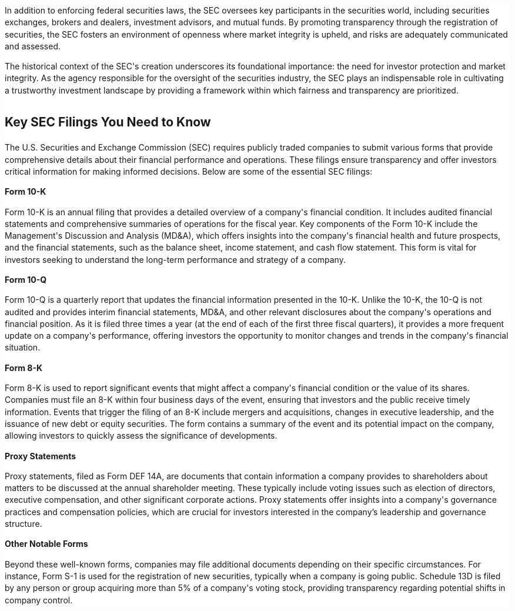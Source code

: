 In addition to enforcing federal securities laws, the SEC oversees key participants in the securities world, including securities exchanges, brokers and dealers, investment advisors, and mutual funds. By promoting transparency through the registration of securities, the SEC fosters an environment of openness where market integrity is upheld, and risks are adequately communicated and assessed.

The historical context of the SEC's creation underscores its foundational importance: the need for investor protection and market integrity. As the agency responsible for the oversight of the securities industry, the SEC plays an indispensable role in cultivating a trustworthy investment landscape by providing a framework within which fairness and transparency are prioritized.

## Key SEC Filings You Need to Know

The U.S. Securities and Exchange Commission (SEC) requires publicly traded companies to submit various forms that provide comprehensive details about their financial performance and operations. These filings ensure transparency and offer investors critical information for making informed decisions. Below are some of the essential SEC filings:

**Form 10-K**

Form 10-K is an annual filing that provides a detailed overview of a company's financial condition. It includes audited financial statements and comprehensive summaries of operations for the fiscal year. Key components of the Form 10-K include the Management's Discussion and Analysis (MD&A), which offers insights into the company's financial health and future prospects, and the financial statements, such as the balance sheet, income statement, and cash flow statement. This form is vital for investors seeking to understand the long-term performance and strategy of a company.

**Form 10-Q**

Form 10-Q is a quarterly report that updates the financial information presented in the 10-K. Unlike the 10-K, the 10-Q is not audited and provides interim financial statements, MD&A, and other relevant disclosures about the company's operations and financial position. As it is filed three times a year (at the end of each of the first three fiscal quarters), it provides a more frequent update on a company's performance, offering investors the opportunity to monitor changes and trends in the company's financial situation.

**Form 8-K**

Form 8-K is used to report significant events that might affect a company's financial condition or the value of its shares. Companies must file an 8-K within four business days of the event, ensuring that investors and the public receive timely information. Events that trigger the filing of an 8-K include mergers and acquisitions, changes in executive leadership, and the issuance of new debt or equity securities. The form contains a summary of the event and its potential impact on the company, allowing investors to quickly assess the significance of developments.

**Proxy Statements**

Proxy statements, filed as Form DEF 14A, are documents that contain information a company provides to shareholders about matters to be discussed at the annual shareholder meeting. These typically include voting issues such as election of directors, executive compensation, and other significant corporate actions. Proxy statements offer insights into a company's governance practices and compensation policies, which are crucial for investors interested in the company’s leadership and governance structure.

**Other Notable Forms**

Beyond these well-known forms, companies may file additional documents depending on their specific circumstances. For instance, Form S-1 is used for the registration of new securities, typically when a company is going public. Schedule 13D is filed by any person or group acquiring more than 5% of a company's voting stock, providing transparency regarding potential shifts in company control.
